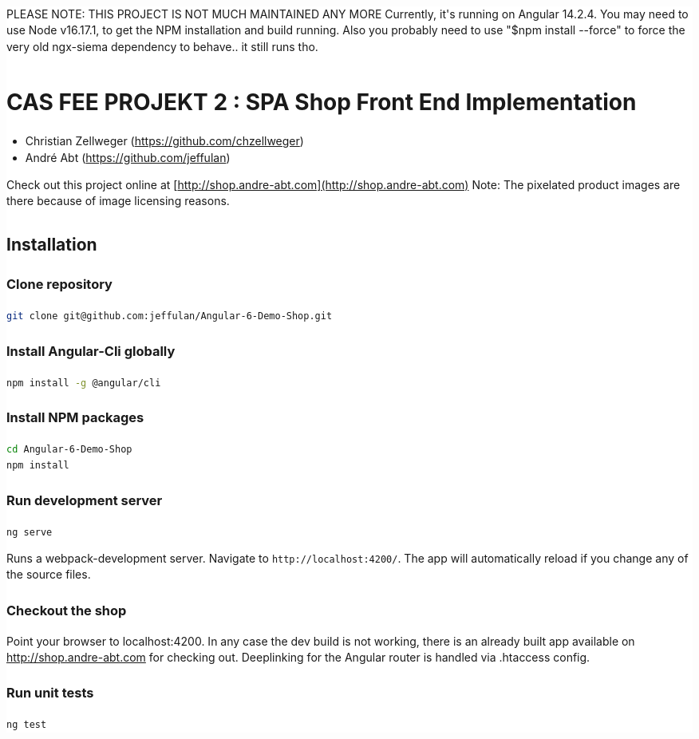 PLEASE NOTE: THIS PROJECT IS NOT MUCH MAINTAINED ANY MORE
Currently, it's running on Angular 14.2.4.
You may need to use Node v16.17.1, to get the NPM installation and build running.
Also you probably need to use "$npm install --force" to force the very old ngx-siema dependency to behave.. it still runs tho.

# CAS FEE PROJEKT 2 : SPA Shop Front End Implementation

- Christian Zellweger (https://github.com/chzellweger)
- André Abt (https://github.com/jeffulan)

Check out this project online at [http://shop.andre-abt.com](http://shop.andre-abt.com)
Note: The pixelated product images are there because of image licensing reasons.

## Installation

### Clone repository

```bash
git clone git@github.com:jeffulan/Angular-6-Demo-Shop.git
```

### Install Angular-Cli globally

```bash
npm install -g @angular/cli
```

### Install NPM packages

```bash
cd Angular-6-Demo-Shop
npm install
```

### Run development server

```bash
ng serve
```

Runs a webpack-development server. Navigate to `http://localhost:4200/`. The app will automatically reload if you change any of the source files.

### Checkout the shop

Point your browser to localhost:4200. In any case the dev build is not working, there is an already built app available on http://shop.andre-abt.com for checking out. Deeplinking for the Angular router is handled via .htaccess config.

### Run unit tests

```bash
ng test
```
